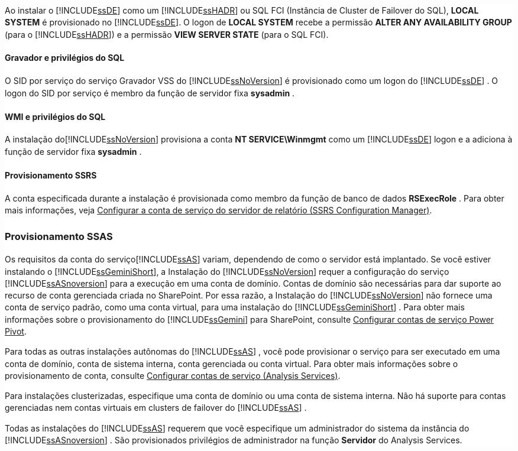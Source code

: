 Ao instalar o [!INCLUDE[ssDE](../../includes/ssde-md.md)] como um [!INCLUDE[ssHADR](../../includes/sshadr-md.md)] ou SQL FCI (Instância de Cluster de Failover do SQL), **LOCAL SYSTEM** é provisionado no [!INCLUDE[ssDE](../../includes/ssde-md.md)]. O logon de **LOCAL SYSTEM** recebe a permissão **ALTER ANY AVAILABILITY GROUP** (para o [!INCLUDE[ssHADR](../../includes/sshadr-md.md)]) e a permissão **VIEW SERVER STATE** (para o SQL FCI).

#### <a name="sql-writer-and-privileges"></a><a name="Writer"></a> Gravador e privilégios do SQL

O SID por serviço do serviço Gravador VSS do [!INCLUDE[ssNoVersion](../../includes/ssnoversion-md.md)] é provisionado como um logon do [!INCLUDE[ssDE](../../includes/ssde-md.md)] . O logon do SID por serviço é membro da função de servidor fixa **sysadmin** .

#### <a name="sql-wmi-and-privileges"></a><a name="SQLWMI"></a> WMI e privilégios do SQL

A instalação do[!INCLUDE[ssNoVersion](../../includes/ssnoversion-md.md)] provisiona a conta **NT SERVICE\Winmgmt** como um [!INCLUDE[ssDE](../../includes/ssde-md.md)] logon e a adiciona à função de servidor fixa **sysadmin** .

#### <a name="ssrs-provisioning"></a>Provisionamento SSRS

A conta especificada durante a instalação é provisionada como membro da função de banco de dados **RSExecRole** . Para obter mais informações, veja [Configurar a conta de serviço do servidor de relatório &#40;SSRS Configuration Manager&#41;](../../reporting-services/install-windows/configure-the-report-server-service-account-ssrs-configuration-manager.md).

### <a name="ssas-provisioning"></a><a name="SSAS"></a> Provisionamento SSAS

Os requisitos da conta do serviço[!INCLUDE[ssAS](../../includes/ssas-md.md)] variam, dependendo de como o servidor está implantado. Se você estiver instalando o [!INCLUDE[ssGeminiShort](../../includes/ssgeminishort-md.md)], a Instalação do [!INCLUDE[ssNoVersion](../../includes/ssnoversion-md.md)] requer a configuração do serviço [!INCLUDE[ssASnoversion](../../includes/ssasnoversion-md.md)] para a execução em uma conta de domínio. Contas de domínio são necessárias para dar suporte ao recurso de conta gerenciada criada no SharePoint. Por essa razão, a Instalação do [!INCLUDE[ssNoVersion](../../includes/ssnoversion-md.md)] não fornece uma conta de serviço padrão, como uma conta virtual, para uma instalação do [!INCLUDE[ssGeminiShort](../../includes/ssgeminishort-md.md)] . Para obter mais informações sobre o provisionamento do [!INCLUDE[ssGemini](../../includes/ssgemini-md.md)] para SharePoint, consulte [Configurar contas de serviço Power Pivot](https://docs.microsoft.com/analysis-services/power-pivot-sharepoint/configure-power-pivot-service-accounts).

Para todas as outras instalações autônomas do [!INCLUDE[ssAS](../../includes/ssas-md.md)] , você pode provisionar o serviço para ser executado em uma conta de domínio, conta de sistema interna, conta gerenciada ou conta virtual. Para obter mais informações sobre o provisionamento de conta, consulte [Configurar contas de serviço &#40;Analysis Services&#41;](https://docs.microsoft.com/analysis-services/instances/configure-service-accounts-analysis-services).

Para instalações clusterizadas, especifique uma conta de domínio ou uma conta de sistema interna. Não há suporte para contas gerenciadas nem contas virtuais em clusters de failover do [!INCLUDE[ssAS](../../includes/ssas-md.md)] .

Todas as instalações do [!INCLUDE[ssAS](../../includes/ssas-md.md)] requerem que você especifique um administrador do sistema da instância do [!INCLUDE[ssASnoversion](../../includes/ssasnoversion-md.md)] . São provisionados privilégios de administrador na função **Servidor** do Analysis Services.

